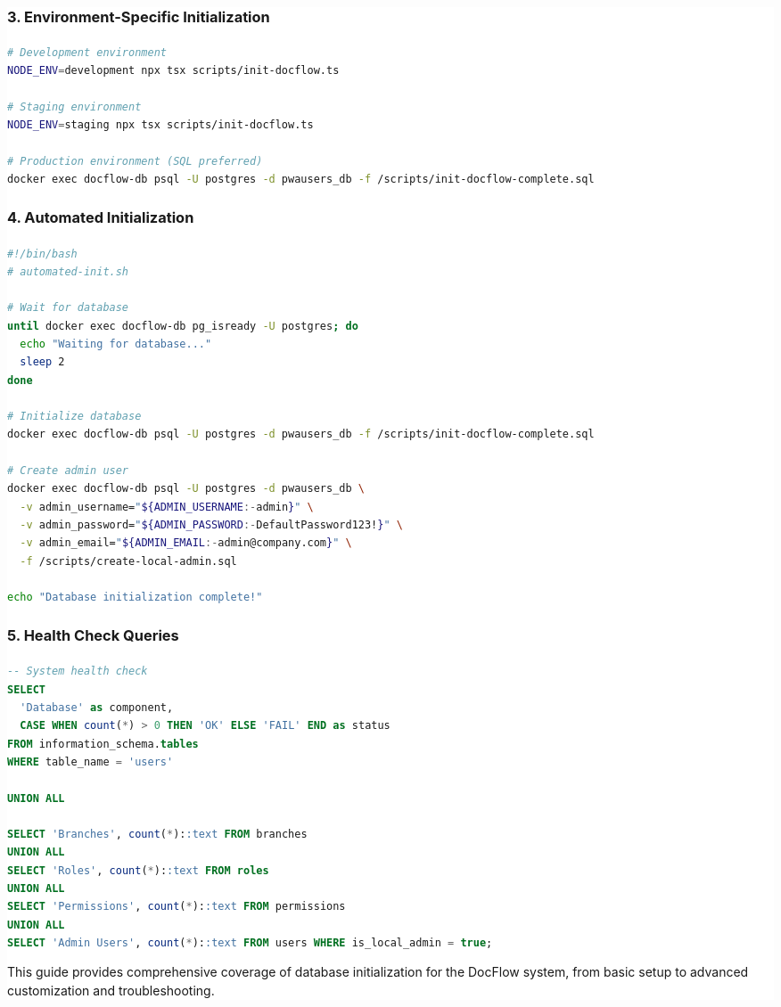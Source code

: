 ### 3. **Environment-Specific Initialization**
```bash
# Development environment
NODE_ENV=development npx tsx scripts/init-docflow.ts

# Staging environment
NODE_ENV=staging npx tsx scripts/init-docflow.ts

# Production environment (SQL preferred)
docker exec docflow-db psql -U postgres -d pwausers_db -f /scripts/init-docflow-complete.sql
```

### 4. **Automated Initialization**
```bash
#!/bin/bash
# automated-init.sh

# Wait for database
until docker exec docflow-db pg_isready -U postgres; do
  echo "Waiting for database..."
  sleep 2
done

# Initialize database
docker exec docflow-db psql -U postgres -d pwausers_db -f /scripts/init-docflow-complete.sql

# Create admin user
docker exec docflow-db psql -U postgres -d pwausers_db \
  -v admin_username="${ADMIN_USERNAME:-admin}" \
  -v admin_password="${ADMIN_PASSWORD:-DefaultPassword123!}" \
  -v admin_email="${ADMIN_EMAIL:-admin@company.com}" \
  -f /scripts/create-local-admin.sql

echo "Database initialization complete!"
```

### 5. **Health Check Queries**
```sql
-- System health check
SELECT 
  'Database' as component,
  CASE WHEN count(*) > 0 THEN 'OK' ELSE 'FAIL' END as status
FROM information_schema.tables 
WHERE table_name = 'users'

UNION ALL

SELECT 'Branches', count(*)::text FROM branches
UNION ALL
SELECT 'Roles', count(*)::text FROM roles  
UNION ALL
SELECT 'Permissions', count(*)::text FROM permissions
UNION ALL
SELECT 'Admin Users', count(*)::text FROM users WHERE is_local_admin = true;
```

This guide provides comprehensive coverage of database initialization for the DocFlow system, from basic setup to advanced customization and troubleshooting.